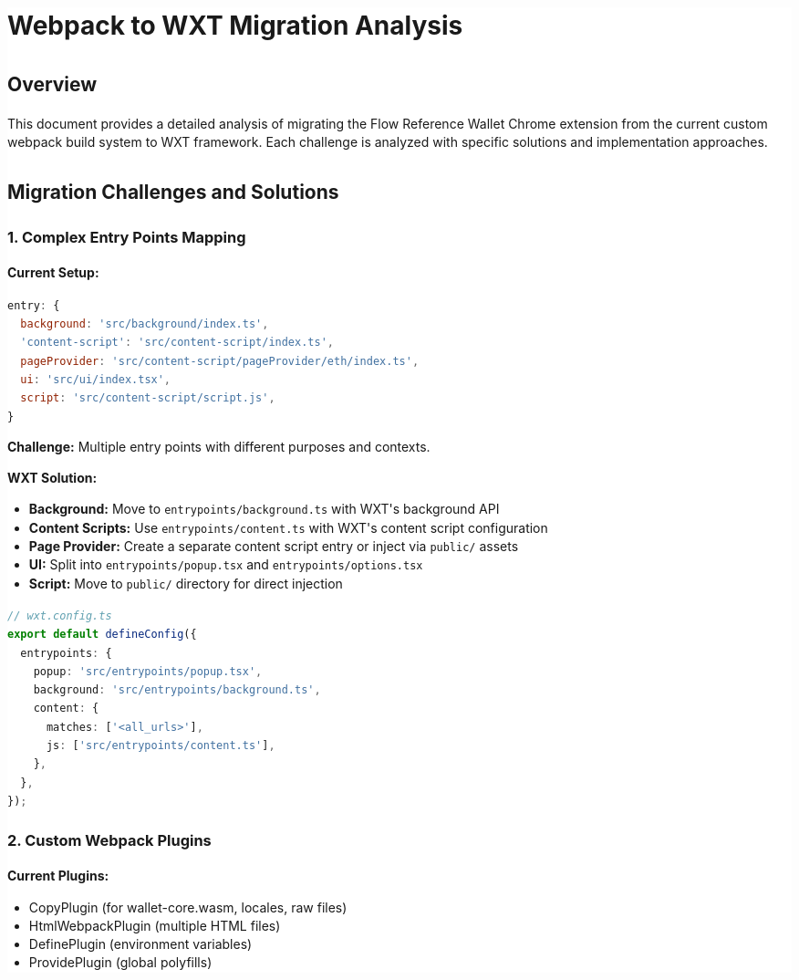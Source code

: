 # Webpack to WXT Migration Analysis

## Overview

This document provides a detailed analysis of migrating the Flow Reference Wallet Chrome extension from the current custom webpack build system to WXT framework. Each challenge is analyzed with specific solutions and implementation approaches.

## Migration Challenges and Solutions

### 1. Complex Entry Points Mapping

**Current Setup:**

```javascript
entry: {
  background: 'src/background/index.ts',
  'content-script': 'src/content-script/index.ts',
  pageProvider: 'src/content-script/pageProvider/eth/index.ts',
  ui: 'src/ui/index.tsx',
  script: 'src/content-script/script.js',
}
```

**Challenge:** Multiple entry points with different purposes and contexts.

**WXT Solution:**

- **Background:** Move to `entrypoints/background.ts` with WXT's background API
- **Content Scripts:** Use `entrypoints/content.ts` with WXT's content script configuration
- **Page Provider:** Create a separate content script entry or inject via `public/` assets
- **UI:** Split into `entrypoints/popup.tsx` and `entrypoints/options.tsx`
- **Script:** Move to `public/` directory for direct injection

```typescript
// wxt.config.ts
export default defineConfig({
  entrypoints: {
    popup: 'src/entrypoints/popup.tsx',
    background: 'src/entrypoints/background.ts',
    content: {
      matches: ['<all_urls>'],
      js: ['src/entrypoints/content.ts'],
    },
  },
});
```

### 2. Custom Webpack Plugins

**Current Plugins:**

- CopyPlugin (for wallet-core.wasm, locales, raw files)
- HtmlWebpackPlugin (multiple HTML files)
- DefinePlugin (environment variables)
- ProvidePlugin (global polyfills)
